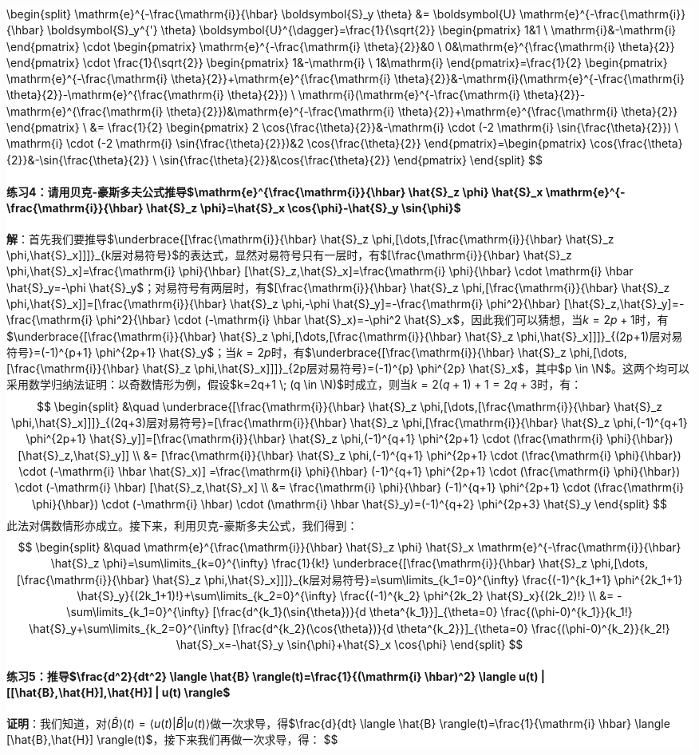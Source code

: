 \begin{split} \mathrm{e}^{-\frac{\mathrm{i}}{\hbar} \boldsymbol{S}_y \theta} &= \boldsymbol{U} \mathrm{e}^{-\frac{\mathrm{i}}{\hbar} \boldsymbol{S}_y^{'} \theta} \boldsymbol{U}^{\dagger}=\frac{1}{\sqrt{2}} \begin{pmatrix} 1&1 \\ \mathrm{i}&-\mathrm{i} \end{pmatrix} \cdot \begin{pmatrix} \mathrm{e}^{-\frac{\mathrm{i} \theta}{2}}&0 \\ 0&\mathrm{e}^{\frac{\mathrm{i} \theta}{2}} \end{pmatrix} \cdot \frac{1}{\sqrt{2}} \begin{pmatrix} 1&-\mathrm{i} \\ 1&\mathrm{i} \end{pmatrix}=\frac{1}{2} \begin{pmatrix} \mathrm{e}^{-\frac{\mathrm{i} \theta}{2}}+\mathrm{e}^{\frac{\mathrm{i} \theta}{2}}&-\mathrm{i}(\mathrm{e}^{-\frac{\mathrm{i} \theta}{2}}-\mathrm{e}^{\frac{\mathrm{i} \theta}{2}}) \\ \mathrm{i}(\mathrm{e}^{-\frac{\mathrm{i} \theta}{2}}-\mathrm{e}^{\frac{\mathrm{i} \theta}{2}})&\mathrm{e}^{-\frac{\mathrm{i} \theta}{2}}+\mathrm{e}^{\frac{\mathrm{i} \theta}{2}} \end{pmatrix} \\ &= \frac{1}{2} \begin{pmatrix} 2 \cos{\frac{\theta}{2}}&-\mathrm{i} \cdot (-2 \mathrm{i} \sin{\frac{\theta}{2}}) \\ \mathrm{i} \cdot (-2 \mathrm{i} \sin{\frac{\theta}{2}})&2 \cos{\frac{\theta}{2}} \end{pmatrix}=\begin{pmatrix} \cos{\frac{\theta}{2}}&-\sin{\frac{\theta}{2}} \\ \sin{\frac{\theta}{2}}&\cos{\frac{\theta}{2}} \end{pmatrix} \end{split}
$$
#### 练习4：请用贝克-豪斯多夫公式推导$\mathrm{e}^{\frac{\mathrm{i}}{\hbar} \hat{S}_z \phi} \hat{S}_x \mathrm{e}^{-\frac{\mathrm{i}}{\hbar} \hat{S}_z \phi}=\hat{S}_x \cos{\phi}-\hat{S}_y \sin{\phi}$ ####
**解**：首先我们要推导$\underbrace{[\frac{\mathrm{i}}{\hbar} \hat{S}_z \phi,[\dots,[\frac{\mathrm{i}}{\hbar} \hat{S}_z \phi,\hat{S}_x]]]}_{k层对易符号}$的表达式，显然对易符号只有一层时，有$[\frac{\mathrm{i}}{\hbar} \hat{S}_z \phi,\hat{S}_x]=\frac{\mathrm{i} \phi}{\hbar} [\hat{S}_z,\hat{S}_x]=\frac{\mathrm{i} \phi}{\hbar} \cdot \mathrm{i} \hbar \hat{S}_y=-\phi \hat{S}_y$；对易符号有两层时，有$[\frac{\mathrm{i}}{\hbar} \hat{S}_z \phi,[\frac{\mathrm{i}}{\hbar} \hat{S}_z \phi,\hat{S}_x]]=[\frac{\mathrm{i}}{\hbar} \hat{S}_z \phi,-\phi \hat{S}_y]=-\frac{\mathrm{i} \phi^2}{\hbar} [\hat{S}_z,\hat{S}_y]=-\frac{\mathrm{i} \phi^2}{\hbar} \cdot (-\mathrm{i} \hbar \hat{S}_x)=-\phi^2 \hat{S}_x$，因此我们可以猜想，当$k=2p+1$时，有$\underbrace{[\frac{\mathrm{i}}{\hbar} \hat{S}_z \phi,[\dots,[\frac{\mathrm{i}}{\hbar} \hat{S}_z \phi,\hat{S}_x]]]}_{(2p+1)层对易符号}=(-1)^{p+1} \phi^{2p+1} \hat{S}_y$；当$k=2p$时，有$\underbrace{[\frac{\mathrm{i}}{\hbar} \hat{S}_z \phi,[\dots,[\frac{\mathrm{i}}{\hbar} \hat{S}_z \phi,\hat{S}_x]]]}_{2p层对易符号}=(-1)^{p} \phi^{2p} \hat{S}_x$，其中$p \in \N$。这两个均可以采用数学归纳法证明：以奇数情形为例，假设$k=2q+1 \; (q \in \N)$时成立，则当$k=2(q+1)+1=2q+3$时，有：
$$
\begin{split} &\quad \underbrace{[\frac{\mathrm{i}}{\hbar} \hat{S}_z \phi,[\dots,[\frac{\mathrm{i}}{\hbar} \hat{S}_z \phi,\hat{S}_x]]]}_{(2q+3)层对易符号}=[\frac{\mathrm{i}}{\hbar} \hat{S}_z \phi,[\frac{\mathrm{i}}{\hbar} \hat{S}_z \phi,(-1)^{q+1} \phi^{2p+1} \hat{S}_y]]=[\frac{\mathrm{i}}{\hbar} \hat{S}_z \phi,(-1)^{q+1} \phi^{2p+1} \cdot (\frac{\mathrm{i} \phi}{\hbar}) [\hat{S}_z,\hat{S}_y]] \\ &= [\frac{\mathrm{i}}{\hbar} \hat{S}_z \phi,(-1)^{q+1} \phi^{2p+1} \cdot (\frac{\mathrm{i} \phi}{\hbar}) \cdot (-\mathrm{i} \hbar \hat{S}_x)] =\frac{\mathrm{i} \phi}{\hbar} (-1)^{q+1} \phi^{2p+1} \cdot (\frac{\mathrm{i} \phi}{\hbar}) \cdot (-\mathrm{i} \hbar) [\hat{S}_z,\hat{S}_x] \\ &= \frac{\mathrm{i} \phi}{\hbar} (-1)^{q+1} \phi^{2p+1} \cdot (\frac{\mathrm{i} \phi}{\hbar}) \cdot (-\mathrm{i} \hbar) \cdot (\mathrm{i} \hbar \hat{S}_y)=(-1)^{q+2} \phi^{2p+3} \hat{S}_y \end{split}
$$
此法对偶数情形亦成立。接下来，利用贝克-豪斯多夫公式，我们得到：
$$
\begin{split} &\quad \mathrm{e}^{\frac{\mathrm{i}}{\hbar} \hat{S}_z \phi} \hat{S}_x \mathrm{e}^{-\frac{\mathrm{i}}{\hbar} \hat{S}_z \phi}=\sum\limits_{k=0}^{\infty} \frac{1}{k!} \underbrace{[\frac{\mathrm{i}}{\hbar} \hat{S}_z \phi,[\dots,[\frac{\mathrm{i}}{\hbar} \hat{S}_z \phi,\hat{S}_x]]]}_{k层对易符号}=\sum\limits_{k_1=0}^{\infty} \frac{(-1)^{k_1+1} \phi^{2k_1+1} \hat{S}_y}{(2k_1+1)!}+\sum\limits_{k_2=0}^{\infty} \frac{(-1)^{k_2} \phi^{2k_2} \hat{S}_x}{(2k_2)!} \\ &= -\sum\limits_{k_1=0}^{\infty} [\frac{d^{k_1}(\sin{\theta})}{d \theta^{k_1}}]_{\theta=0} \frac{(\phi-0)^{k_1}}{k_1!} \hat{S}_y+\sum\limits_{k_2=0}^{\infty} [\frac{d^{k_2}(\cos{\theta})}{d \theta^{k_2}}]_{\theta=0} \frac{(\phi-0)^{k_2}}{k_2!} \hat{S}_x=-\hat{S}_y \sin{\phi}+\hat{S}_x \cos{\phi} \end{split}
$$
#### 练习5：推导$\frac{d^2}{dt^2} \langle \hat{B} \rangle(t)=\frac{1}{(\mathrm{i} \hbar)^2} \langle u(t) | [[\hat{B},\hat{H}],\hat{H}] | u(t) \rangle$ ####
**证明**：我们知道，对$\langle \hat{B} \rangle(t)=\langle u(t) | \hat{B} | u(t) \rangle$做一次求导，得$\frac{d}{dt} \langle \hat{B} \rangle(t)=\frac{1}{\mathrm{i} \hbar} \langle [\hat{B},\hat{H}] \rangle(t)$，接下来我们再做一次求导，得：
$$